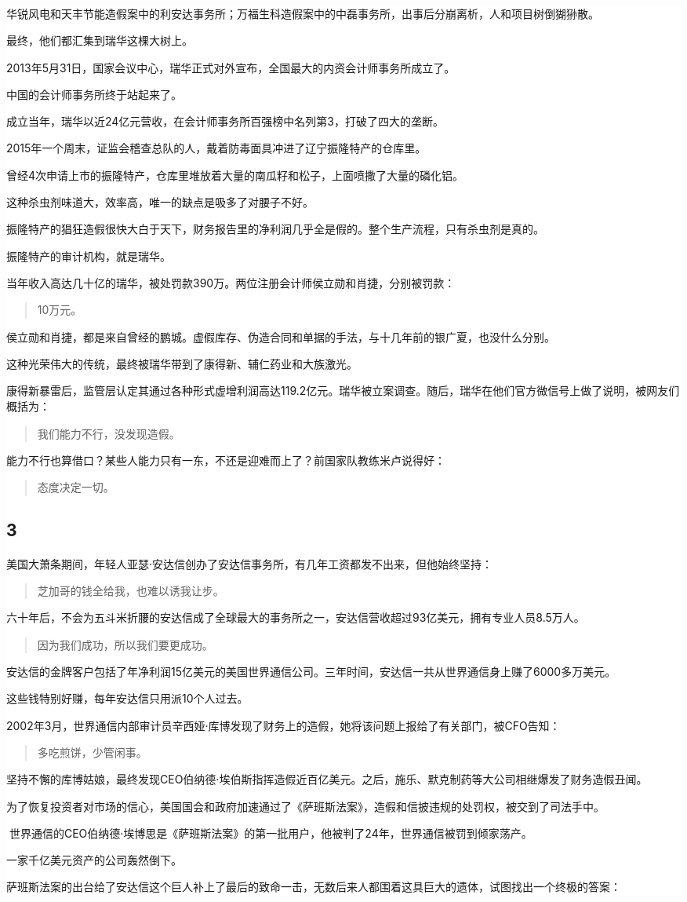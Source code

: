 华锐风电和天丰节能造假案中的利安达事务所；万福生科造假案中的中磊事务所，出事后分崩离析，人和项目树倒猢狲散。

最终，他们都汇集到瑞华这棵大树上。

2013年5月31日，国家会议中心，瑞华正式对外宣布，全国最大的内资会计师事务所成立了。

中国的会计师事务所终于站起来了。

成立当年，瑞华以近24亿元营收，在会计师事务所百强榜中名列第3，打破了四大的垄断。

2015年一个周末，证监会稽查总队的人，戴着防毒面具冲进了辽宁振隆特产的仓库里。

曾经4次申请上市的振隆特产，仓库里堆放着大量的南瓜籽和松子，上面喷撒了大量的磷化铝。

这种杀虫剂味道大，效率高，唯一的缺点是吸多了对腰子不好。

振隆特产的猖狂造假很快大白于天下，财务报告里的净利润几乎全是假的。整个生产流程，只有杀虫剂是真的。

振隆特产的审计机构，就是瑞华。

当年收入高达几十亿的瑞华，被处罚款390万。两位注册会计师侯立勋和肖捷，分别被罚款：

> 10万元。

侯立勋和肖捷，都是来自曾经的鹏城。虚假库存、伪造合同和单据的手法，与十几年前的银广夏，也没什么分别。

这种光荣伟大的传统，最终被瑞华带到了康得新、辅仁药业和大族激光。

康得新暴雷后，监管层认定其通过各种形式虚增利润高达119.2亿元。瑞华被立案调查。随后，瑞华在他们官方微信号上做了说明，被网友们概括为：

> 我们能力不行，没发现造假。

能力不行也算借口？某些人能力只有一东，不还是迎难而上了？前国家队教练米卢说得好：

> 态度决定一切。

## 3

美国大萧条期间，年轻人亚瑟·安达信创办了安达信事务所，有几年工资都发不出来，但他始终坚持：

> 芝加哥的钱全给我，也难以诱我让步。

六十年后，不会为五斗米折腰的安达信成了全球最大的事务所之一，安达信营收超过93亿美元，拥有专业人员8.5万人。

> 因为我们成功，所以我们要更成功。

安达信的金牌客户包括了年净利润15亿美元的美国世界通信公司。三年时间，安达信一共从世界通信身上赚了6000多万美元。

这些钱特别好赚，每年安达信只用派10个人过去。

2002年3月，世界通信内部审计员辛西娅·库博发现了财务上的造假，她将该问题上报给了有关部门，被CFO告知：

> 多吃煎饼，少管闲事。

坚持不懈的库博姑娘，最终发现CEO伯纳德·埃伯斯指挥造假近百亿美元。之后，施乐、默克制药等大公司相继爆发了财务造假丑闻。

为了恢复投资者对市场的信心，美国国会和政府加速通过了《萨班斯法案》，造假和信披违规的处罚权，被交到了司法手中。

 世界通信的CEO伯纳德·埃博思是《萨班斯法案》的第一批用户，他被判了24年，世界通信被罚到倾家荡产。

一家千亿美元资产的公司轰然倒下。

萨班斯法案的出台给了安达信这个巨人补上了最后的致命一击，无数后来人都围着这具巨大的遗体，试图找出一个终极的答案：
